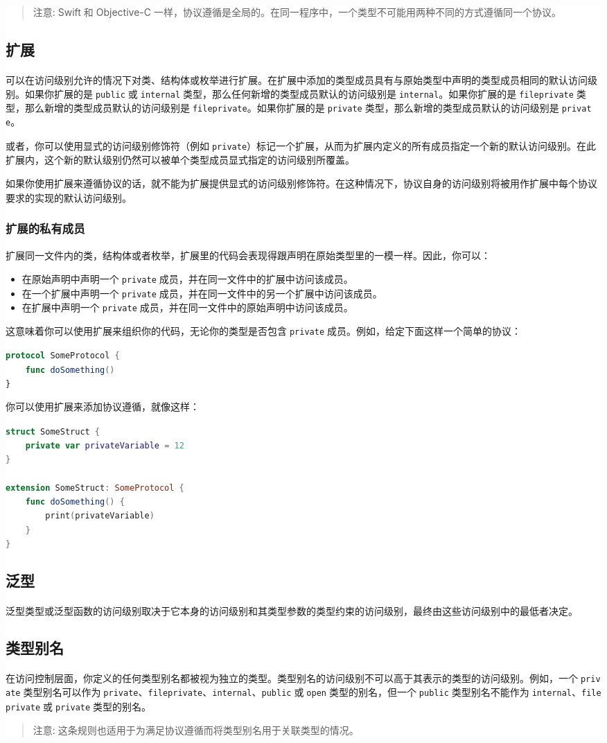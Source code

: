 > 注意: Swift 和 Objective-C 一样，协议遵循是全局的。在同一程序中，一个类型不可能用两种不同的方式遵循同一个协议。

## 扩展

可以在访问级别允许的情况下对类、结构体或枚举进行扩展。在扩展中添加的类型成员具有与原始类型中声明的类型成员相同的默认访问级别。如果你扩展的是 `public` 或 `internal` 类型，那么任何新增的类型成员默认的访问级别是 `internal`。如果你扩展的是 `fileprivate` 类型，那么新增的类型成员默认的访问级别是 `fileprivate`。如果你扩展的是 `private` 类型，那么新增的类型成员默认的访问级别是 `private`。

或者，你可以使用显式的访问级别修饰符（例如 `private`）标记一个扩展，从而为扩展内定义的所有成员指定一个新的默认访问级别。在此扩展内，这个新的默认级别仍然可以被单个类型成员显式指定的访问级别所覆盖。

如果你使用扩展来遵循协议的话，就不能为扩展提供显式的访问级别修饰符。在这种情况下，协议自身的访问级别将被用作扩展中每个协议要求的实现的默认访问级别。









### 扩展的私有成员

扩展同一文件内的类，结构体或者枚举，扩展里的代码会表现得跟声明在原始类型里的一模一样。因此，你可以：

- 在原始声明中声明一个 `private` 成员，并在同一文件中的扩展中访问该成员。
- 在一个扩展中声明一个 `private` 成员，并在同一文件中的另一个扩展中访问该成员。
- 在扩展中声明一个 `private` 成员，并在同一文件中的原始声明中访问该成员。

这意味着你可以使用扩展来组织你的代码，无论你的类型是否包含 `private` 成员。例如，给定下面这样一个简单的协议：

```swift
protocol SomeProtocol {
    func doSomething()
}
```



你可以使用扩展来添加协议遵循，就像这样：

```swift
struct SomeStruct {
    private var privateVariable = 12
}

extension SomeStruct: SomeProtocol {
    func doSomething() {
        print(privateVariable)
    }
}
```



## 泛型

泛型类型或泛型函数的访问级别取决于它本身的访问级别和其类型参数的类型约束的访问级别，最终由这些访问级别中的最低者决定。

## 类型别名

在访问控制层面，你定义的任何类型别名都被视为独立的类型。类型别名的访问级别不可以高于其表示的类型的访问级别。例如，一个 `private` 类型别名可以作为 `private`、`fileprivate`、`internal`、`public` 或 `open` 类型的别名，但一个 `public` 类型别名不能作为 `internal`、`fileprivate` 或 `private` 类型的别名。

> 注意: 这条规则也适用于为满足协议遵循而将类型别名用于关联类型的情况。




